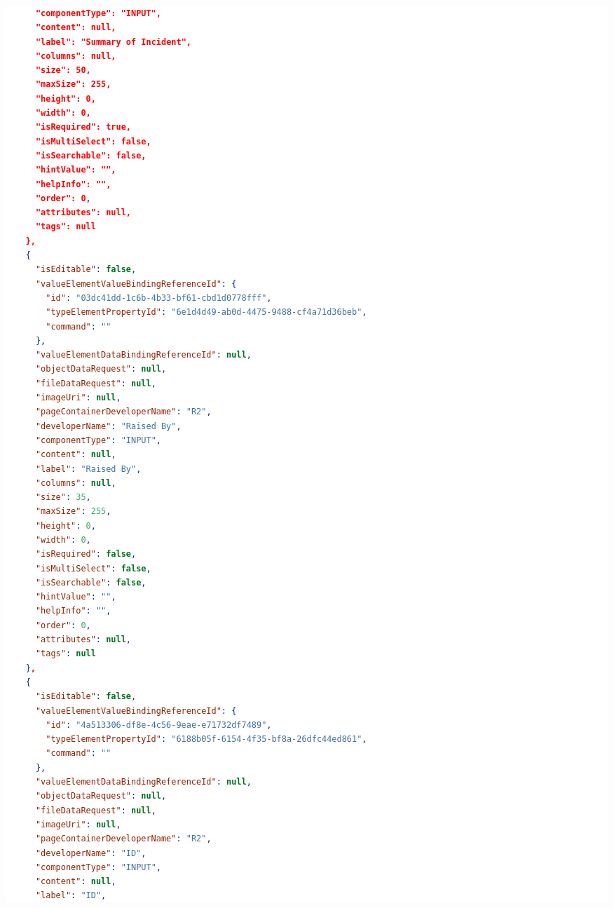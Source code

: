 ```json
      "componentType": "INPUT",
      "content": null,
      "label": "Summary of Incident",
      "columns": null,
      "size": 50,
      "maxSize": 255,
      "height": 0,
      "width": 0,
      "isRequired": true,
      "isMultiSelect": false,
      "isSearchable": false,
      "hintValue": "",
      "helpInfo": "",
      "order": 0,
      "attributes": null,
      "tags": null
    },
    {
      "isEditable": false,
      "valueElementValueBindingReferenceId": {
        "id": "03dc41dd-1c6b-4b33-bf61-cbd1d0778fff",
        "typeElementPropertyId": "6e1d4d49-ab0d-4475-9488-cf4a71d36beb",
        "command": ""
      },
      "valueElementDataBindingReferenceId": null,
      "objectDataRequest": null,
      "fileDataRequest": null,
      "imageUri": null,
      "pageContainerDeveloperName": "R2",
      "developerName": "Raised By",
      "componentType": "INPUT",
      "content": null,
      "label": "Raised By",
      "columns": null,
      "size": 35,
      "maxSize": 255,
      "height": 0,
      "width": 0,
      "isRequired": false,
      "isMultiSelect": false,
      "isSearchable": false,
      "hintValue": "",
      "helpInfo": "",
      "order": 0,
      "attributes": null,
      "tags": null
    },
    {
      "isEditable": false,
      "valueElementValueBindingReferenceId": {
        "id": "4a513306-df8e-4c56-9eae-e71732df7489",
        "typeElementPropertyId": "6188b05f-6154-4f35-bf8a-26dfc44ed861",
        "command": ""
      },
      "valueElementDataBindingReferenceId": null,
      "objectDataRequest": null,
      "fileDataRequest": null,
      "imageUri": null,
      "pageContainerDeveloperName": "R2",
      "developerName": "ID",
      "componentType": "INPUT",
      "content": null,
      "label": "ID",
```